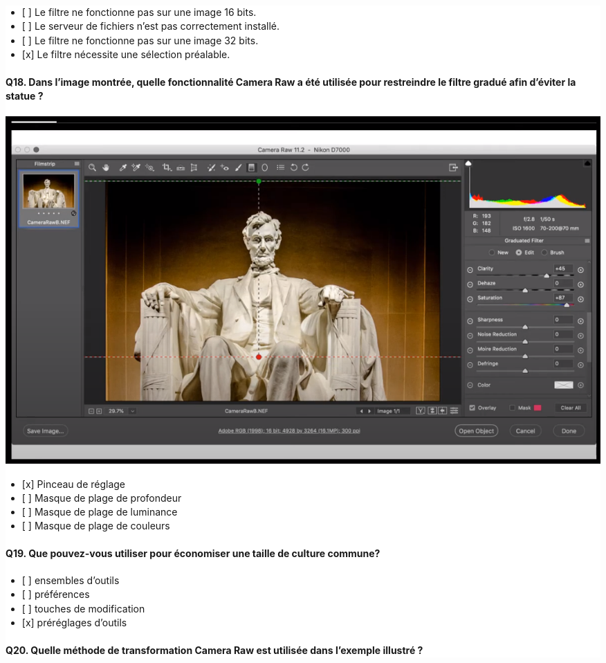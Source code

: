 *   \[ ] Le filtre ne fonctionne pas sur une image 16 bits.
*   \[ ] Le serveur de fichiers n’est pas correctement installé.
*   \[ ] Le filtre ne fonctionne pas sur une image 32 bits.
*   \[x] Le filtre nécessite une sélection préalable.

#### Q18. Dans l’image montrée, quelle fonctionnalité Camera Raw a été utilisée pour restreindre le filtre gradué afin d’éviter la statue ?

![In the image shown, which Camera Raw feature was used to restrict the graduated filter to avoid the statue?](images/010.png?raw=true)

*   \[x] Pinceau de réglage
*   \[ ] Masque de plage de profondeur
*   \[ ] Masque de plage de luminance
*   \[ ] Masque de plage de couleurs

#### Q19. Que pouvez-vous utiliser pour économiser une taille de culture commune?

*   \[ ] ensembles d’outils
*   \[ ] préférences
*   \[ ] touches de modification
*   \[x] préréglages d’outils

#### Q20. Quelle méthode de transformation Camera Raw est utilisée dans l’exemple illustré ?
